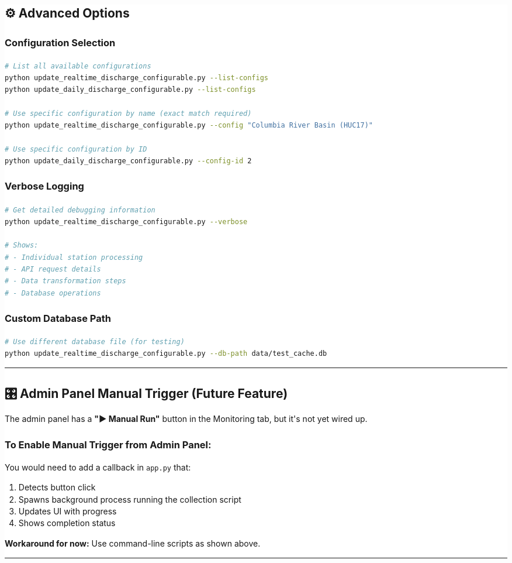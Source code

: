 
## ⚙️ Advanced Options

### Configuration Selection

```bash
# List all available configurations
python update_realtime_discharge_configurable.py --list-configs
python update_daily_discharge_configurable.py --list-configs

# Use specific configuration by name (exact match required)
python update_realtime_discharge_configurable.py --config "Columbia River Basin (HUC17)"

# Use specific configuration by ID
python update_daily_discharge_configurable.py --config-id 2
```

### Verbose Logging

```bash
# Get detailed debugging information
python update_realtime_discharge_configurable.py --verbose

# Shows:
# - Individual station processing
# - API request details
# - Data transformation steps
# - Database operations
```

### Custom Database Path

```bash
# Use different database file (for testing)
python update_realtime_discharge_configurable.py --db-path data/test_cache.db
```

---

## 🎛️ Admin Panel Manual Trigger (Future Feature)

The admin panel has a **"▶️ Manual Run"** button in the Monitoring tab, but it's not yet wired up. 

### To Enable Manual Trigger from Admin Panel:

You would need to add a callback in `app.py` that:
1. Detects button click
2. Spawns background process running the collection script
3. Updates UI with progress
4. Shows completion status

**Workaround for now:** Use command-line scripts as shown above.

---